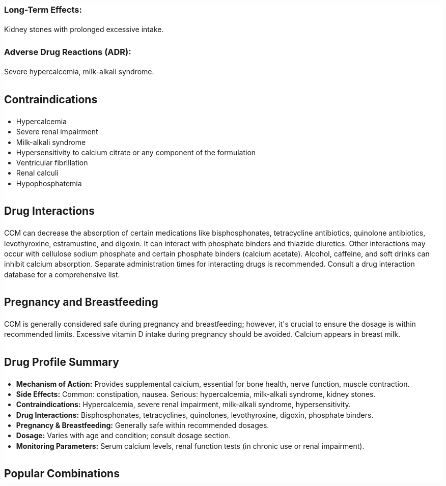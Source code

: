 ### **Long-Term Effects:**
Kidney stones with prolonged excessive intake.

### **Adverse Drug Reactions (ADR):**
Severe hypercalcemia, milk-alkali syndrome.

## **Contraindications**

- Hypercalcemia
- Severe renal impairment
- Milk-alkali syndrome
- Hypersensitivity to calcium citrate or any component of the formulation
- Ventricular fibrillation
- Renal calculi
- Hypophosphatemia


## **Drug Interactions**

CCM can decrease the absorption of certain medications like bisphosphonates, tetracycline antibiotics, quinolone antibiotics, levothyroxine, estramustine, and digoxin. It can interact with phosphate binders and thiazide diuretics. Other interactions may occur with cellulose sodium phosphate and certain phosphate binders (calcium acetate).  Alcohol, caffeine, and soft drinks can inhibit calcium absorption. Separate administration times for interacting drugs is recommended.  Consult a drug interaction database for a comprehensive list.  


## **Pregnancy and Breastfeeding**

CCM is generally considered safe during pregnancy and breastfeeding; however, it's crucial to ensure the dosage is within recommended limits.  Excessive vitamin D intake during pregnancy should be avoided. Calcium appears in breast milk.


## **Drug Profile Summary**

- **Mechanism of Action:**  Provides supplemental calcium, essential for bone health, nerve function, muscle contraction.
- **Side Effects:**  Common: constipation, nausea. Serious: hypercalcemia, milk-alkali syndrome, kidney stones.
- **Contraindications:** Hypercalcemia, severe renal impairment, milk-alkali syndrome, hypersensitivity.
- **Drug Interactions:** Bisphosphonates, tetracyclines, quinolones, levothyroxine, digoxin, phosphate binders.
- **Pregnancy & Breastfeeding:** Generally safe within recommended dosages.
- **Dosage:** Varies with age and condition; consult dosage section.
- **Monitoring Parameters:** Serum calcium levels, renal function tests (in chronic use or renal impairment).

## **Popular Combinations**
